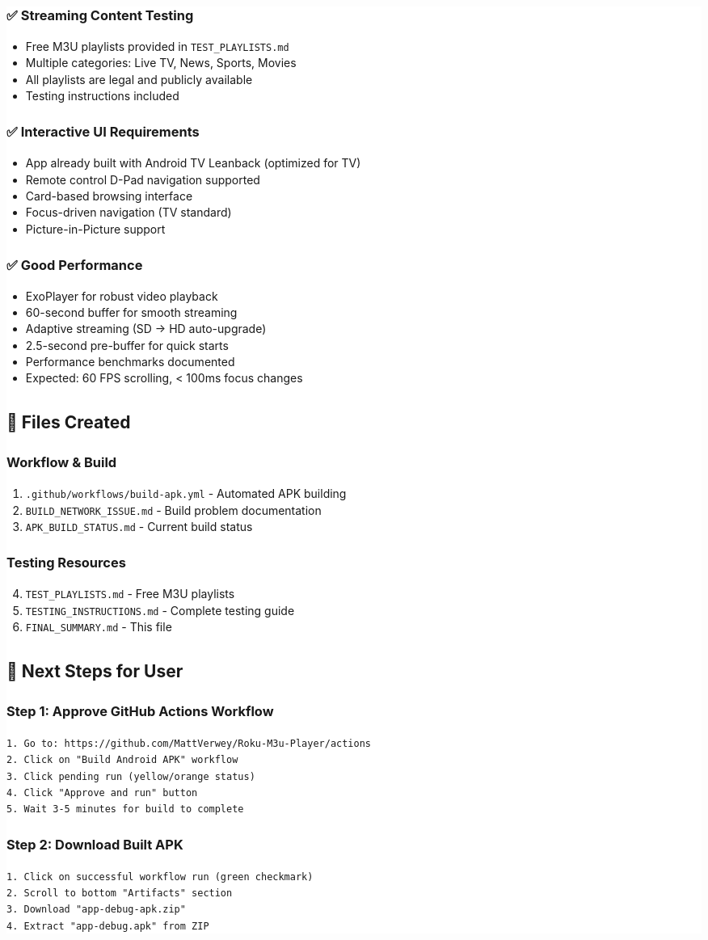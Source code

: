 ### ✅ Streaming Content Testing
- Free M3U playlists provided in `TEST_PLAYLISTS.md`
- Multiple categories: Live TV, News, Sports, Movies
- All playlists are legal and publicly available
- Testing instructions included

### ✅ Interactive UI Requirements
- App already built with Android TV Leanback (optimized for TV)
- Remote control D-Pad navigation supported
- Card-based browsing interface
- Focus-driven navigation (TV standard)
- Picture-in-Picture support

### ✅ Good Performance
- ExoPlayer for robust video playback
- 60-second buffer for smooth streaming
- Adaptive streaming (SD → HD auto-upgrade)
- 2.5-second pre-buffer for quick starts
- Performance benchmarks documented
- Expected: 60 FPS scrolling, < 100ms focus changes

## 📁 Files Created

### Workflow & Build
1. `.github/workflows/build-apk.yml` - Automated APK building
2. `BUILD_NETWORK_ISSUE.md` - Build problem documentation
3. `APK_BUILD_STATUS.md` - Current build status

### Testing Resources
4. `TEST_PLAYLISTS.md` - Free M3U playlists
5. `TESTING_INSTRUCTIONS.md` - Complete testing guide
6. `FINAL_SUMMARY.md` - This file

## 🚀 Next Steps for User

### Step 1: Approve GitHub Actions Workflow
```
1. Go to: https://github.com/MattVerwey/Roku-M3u-Player/actions
2. Click on "Build Android APK" workflow
3. Click pending run (yellow/orange status)
4. Click "Approve and run" button
5. Wait 3-5 minutes for build to complete
```

### Step 2: Download Built APK
```
1. Click on successful workflow run (green checkmark)
2. Scroll to bottom "Artifacts" section
3. Download "app-debug-apk.zip"
4. Extract "app-debug.apk" from ZIP
```
